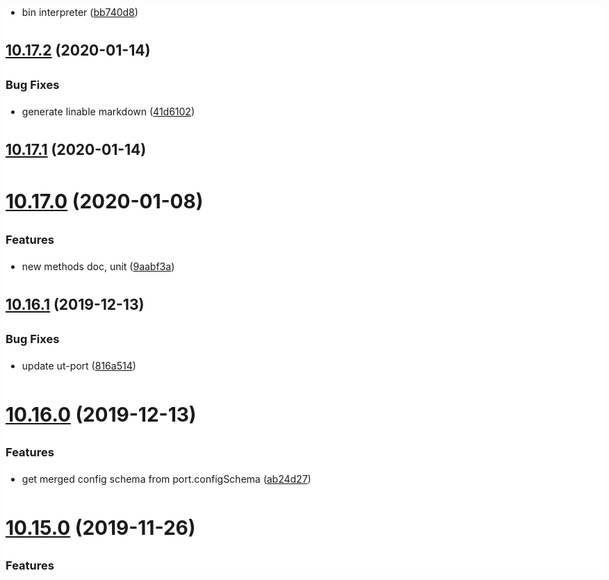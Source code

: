 * bin interpreter ([bb740d8](https://github.com/softwaregroup-bg/ut-run/commit/bb740d8))



## [10.17.2](https://github.com/softwaregroup-bg/ut-run/compare/v10.17.1...v10.17.2) (2020-01-14)


### Bug Fixes

* generate linable markdown ([41d6102](https://github.com/softwaregroup-bg/ut-run/commit/41d6102))



## [10.17.1](https://github.com/softwaregroup-bg/ut-run/compare/v10.17.0...v10.17.1) (2020-01-14)



# [10.17.0](https://github.com/softwaregroup-bg/ut-run/compare/v10.16.1...v10.17.0) (2020-01-08)


### Features

* new methods doc, unit ([9aabf3a](https://github.com/softwaregroup-bg/ut-run/commit/9aabf3a))



## [10.16.1](https://github.com/softwaregroup-bg/ut-run/compare/v10.16.0...v10.16.1) (2019-12-13)


### Bug Fixes

* update ut-port ([816a514](https://github.com/softwaregroup-bg/ut-run/commit/816a514))



# [10.16.0](https://github.com/softwaregroup-bg/ut-run/compare/v10.15.0...v10.16.0) (2019-12-13)


### Features

* get merged config schema from port.configSchema ([ab24d27](https://github.com/softwaregroup-bg/ut-run/commit/ab24d27))



# [10.15.0](https://github.com/softwaregroup-bg/ut-run/compare/v10.14.1...v10.15.0) (2019-11-26)


### Features
